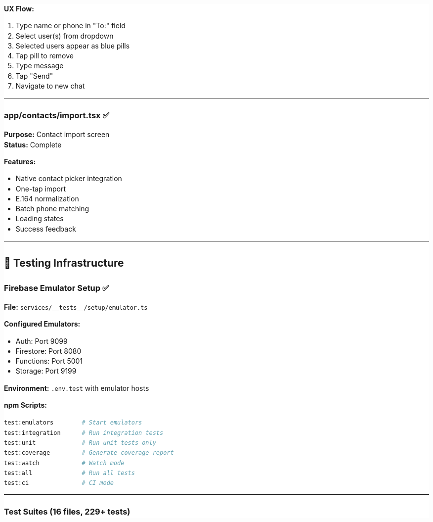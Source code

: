 **UX Flow:**
1. Type name or phone in "To:" field
2. Select user(s) from dropdown
3. Selected users appear as blue pills
4. Tap pill to remove
5. Type message
6. Tap "Send"
7. Navigate to new chat

---

### **app/contacts/import.tsx** ✅
**Purpose:** Contact import screen  
**Status:** Complete

**Features:**
- Native contact picker integration
- One-tap import
- E.164 normalization
- Batch phone matching
- Loading states
- Success feedback

---

## 🧪 Testing Infrastructure

### **Firebase Emulator Setup** ✅
**File:** `services/__tests__/setup/emulator.ts`

**Configured Emulators:**
- Auth: Port 9099
- Firestore: Port 8080
- Functions: Port 5001
- Storage: Port 9199

**Environment:** `.env.test` with emulator hosts

**npm Scripts:**
```bash
test:emulators        # Start emulators
test:integration      # Run integration tests
test:unit             # Run unit tests only
test:coverage         # Generate coverage report
test:watch            # Watch mode
test:all              # Run all tests
test:ci               # CI mode
```

---

### **Test Suites (16 files, 229+ tests)**
